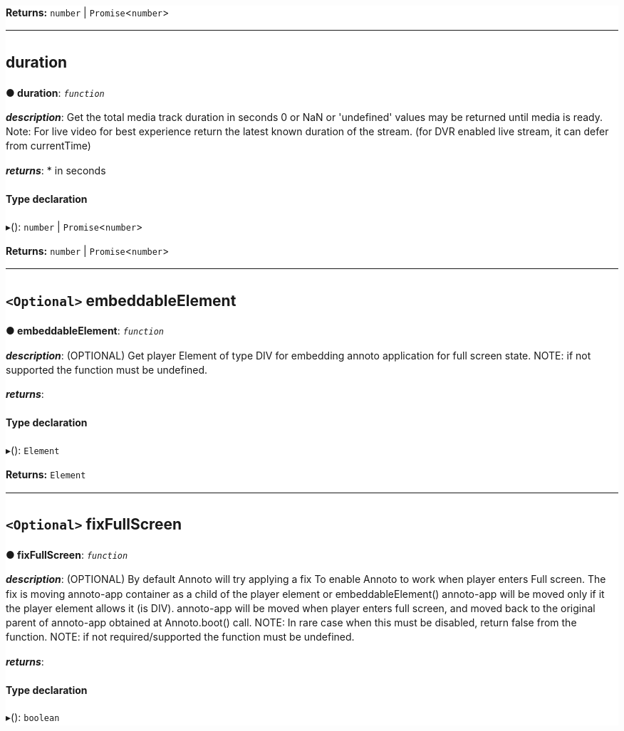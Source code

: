 **Returns:**  `number` &#124; `Promise`<`number`>

___
<a id="duration"></a>

##  duration

**● duration**: *`function`*

*__description__*: Get the total media track duration in seconds 0 or NaN or 'undefined' values may be returned until media is ready. Note: For live video for best experience return the latest known duration of the stream. (for DVR enabled live stream, it can defer from currentTime)

*__returns__*: *   in seconds

#### Type declaration
▸():  `number` &#124; `Promise`<`number`>

**Returns:**  `number` &#124; `Promise`<`number`>

___
<a id="embeddableelement"></a>

## `<Optional>` embeddableElement

**● embeddableElement**: *`function`*

*__description__*: (OPTIONAL) Get player Element of type DIV for embedding annoto application for full screen state. NOTE: if not supported the function must be undefined.

*__returns__*: 

#### Type declaration
▸(): `Element`

**Returns:** `Element`

___
<a id="fixfullscreen"></a>

## `<Optional>` fixFullScreen

**● fixFullScreen**: *`function`*

*__description__*: (OPTIONAL) By default Annoto will try applying a fix To enable Annoto to work when player enters Full screen. The fix is moving annoto-app container as a child of the player element or embeddableElement() annoto-app will be moved only if it the player element allows it (is DIV). annoto-app will be moved when player enters full screen, and moved back to the original parent of annoto-app obtained at Annoto.boot() call. NOTE: In rare case when this must be disabled, return false from the function. NOTE: if not required/supported the function must be undefined.

*__returns__*: 

#### Type declaration
▸(): `boolean`
